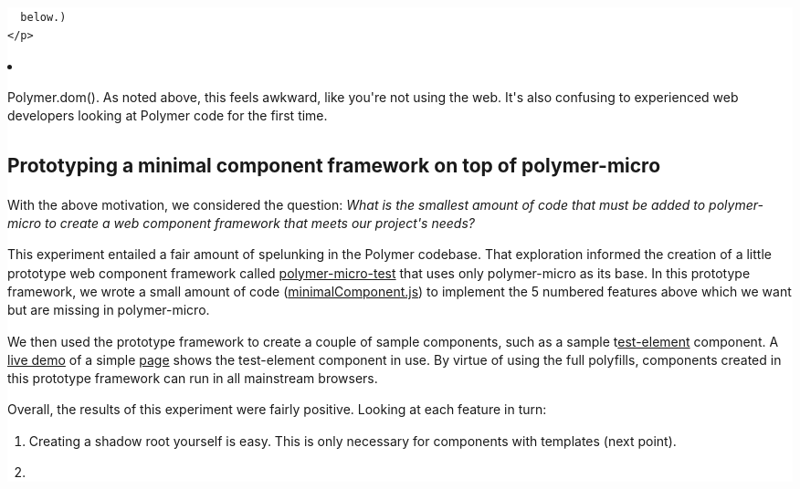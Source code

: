       below.)
    </p>
  </li>
  <li>
    <p>
      Polymer.dom(). As noted above, this feels awkward, like you&#39;re not
      using the web. It&#39;s also confusing to experienced web developers
      looking at Polymer code for the first time.
    </p>
  </li>
</ul>
<h2>Prototyping a minimal component framework on top of polymer-micro</h2>
<p>
  With the above motivation, we considered the question:
  <em
    >What is the smallest amount of code that must be added to polymer-micro to
    create a web component framework that meets our project&#39;s needs?</em
  >
</p>
<p>
  This experiment entailed a fair amount of spelunking in the Polymer codebase.
  That exploration informed the creation of a little prototype web component
  framework called
  <a href="https://github.com/ComponentKitchen/polymer-micro-test"
    >polymer-micro-test</a
  >
  that uses only polymer-micro as its base. In this prototype framework, we
  wrote a small amount of code (<a
    href="https://github.com/ComponentKitchen/polymer-micro-test/blob/master/minimalComponent.js"
    >minimalComponent.js</a
  >) to implement the 5 numbered features above which we want but are missing in
  polymer-micro.
</p>
<p>
  We then used the prototype framework to create a couple of sample components,
  such as a sample t<a
    href="https://github.com/ComponentKitchen/polymer-micro-test/blob/master/test-element.html"
    >est-element</a
  >
  component. A
  <a href="https://componentkitchen.github.io/polymer-micro-test/index.html"
    >live demo</a
  >
  of a simple
  <a
    href="https://github.com/ComponentKitchen/polymer-micro-test/blob/master/index.html"
    >page</a
  >
  shows the test-element component in use. By virtue of using the full
  polyfills, components created in this prototype framework can run in all
  mainstream browsers.
</p>
<p>
  Overall, the results of this experiment were fairly positive. Looking at each
  feature in turn:
</p>
<ol>
  <li>
    <p>
      Creating a shadow root yourself is easy. This is only necessary for
      components with templates (next point).
    </p>
  </li>
  <li>